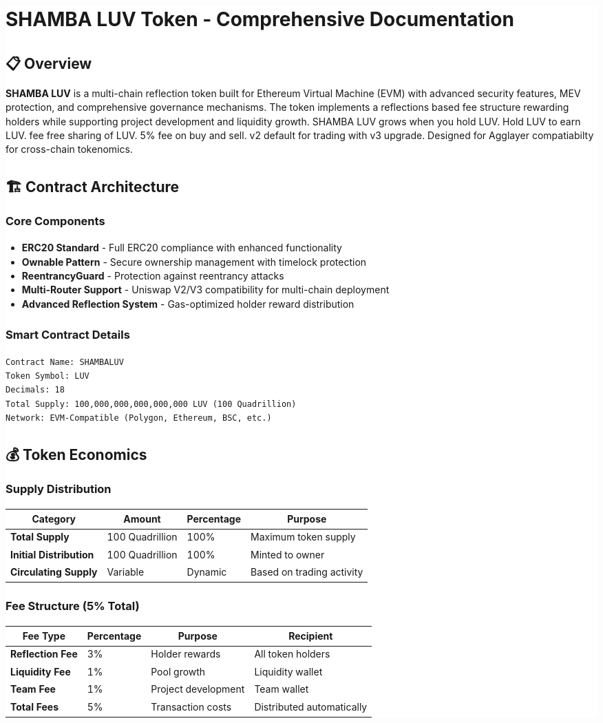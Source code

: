 # SHAMBA LUV Token - Comprehensive Documentation

## 📋 Overview

**SHAMBA LUV** is a multi-chain reflection token built for Ethereum Virtual Machine (EVM) with advanced security features, MEV protection, and comprehensive governance mechanisms. The token implements a reflections based fee structure rewarding holders while supporting project development and liquidity growth. SHAMBA LUV grows when you hold LUV. Hold LUV to earn LUV. fee free sharing of LUV. 5% fee on buy and sell. v2 default for trading with v3 upgrade. Designed for Agglayer compatiabilty for cross-chain tokenomics.

## 🏗️ Contract Architecture

### **Core Components**

- **ERC20 Standard** - Full ERC20 compliance with enhanced functionality
- **Ownable Pattern** - Secure ownership management with timelock protection
- **ReentrancyGuard** - Protection against reentrancy attacks
- **Multi-Router Support** - Uniswap V2/V3 compatibility for multi-chain deployment
- **Advanced Reflection System** - Gas-optimized holder reward distribution

### **Smart Contract Details**

```solidity
Contract Name: SHAMBALUV
Token Symbol: LUV
Decimals: 18
Total Supply: 100,000,000,000,000,000 LUV (100 Quadrillion)
Network: EVM-Compatible (Polygon, Ethereum, BSC, etc.)
```

## 💰 Token Economics

### **Supply Distribution**

| Category | Amount | Percentage | Purpose |
|----------|--------|------------|---------|
| **Total Supply** | 100 Quadrillion | 100% | Maximum token supply |
| **Initial Distribution** | 100 Quadrillion | 100% | Minted to owner |
| **Circulating Supply** | Variable | Dynamic | Based on trading activity |

### **Fee Structure (5% Total)**

| Fee Type | Percentage | Purpose | Recipient |
|----------|------------|---------|-----------|
| **Reflection Fee** | 3% | Holder rewards | All token holders |
| **Liquidity Fee** | 1% | Pool growth | Liquidity wallet |
| **Team Fee** | 1% | Project development | Team wallet |
| **Total Fees** | 5% | Transaction costs | Distributed automatically |
